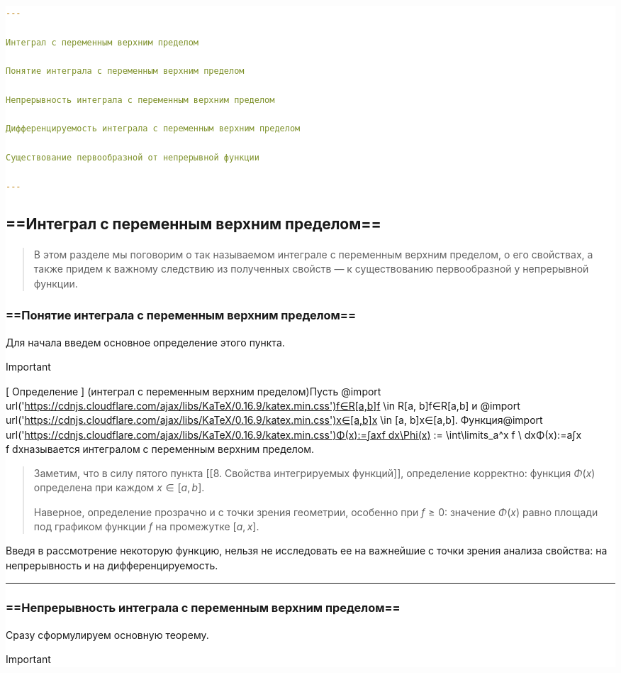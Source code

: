 ```yaml
---

Интеграл с переменным верхним пределом

Понятие интеграла с переменным верхним пределом

Непрерывность интеграла с переменным верхним пределом

Дифференцируемость интеграла с переменным верхним пределом

Существование первообразной от непрерывной функции

---
```


## ==Интеграл с переменным верхним пределом==

> В этом разделе мы поговорим о так называемом интеграле с переменным верхним пределом, о его свойствах, а также придем к важному следствию из полученных свойств — к существованию первообразной у непрерывной функции.

### ==Понятие интеграла с переменным верхним пределом==

Для начала введем основное определение этого пункта.

> [!important]  
> [ Определение ] (интеграл с переменным верхним пределом)Пусть @import url('https://cdnjs.cloudflare.com/ajax/libs/KaTeX/0.16.9/katex.min.css')f∈R[a,b]f \in R[a, b]f∈R[a,b]﻿ и @import url('https://cdnjs.cloudflare.com/ajax/libs/KaTeX/0.16.9/katex.min.css')x∈[a,b]x \in [a, b]x∈[a,b]﻿. Функция@import url('https://cdnjs.cloudflare.com/ajax/libs/KaTeX/0.16.9/katex.min.css')Φ(x):=∫axf dx\Phi(x) := \int\limits_a^x f \ dxΦ(x):=a∫x​f dxназывается интегралом с переменным верхним пределом.  

> Заметим, что в силу пятого пункта [[8. Свойства интегрируемых функций]], определение корректно: функция $\Phi(x)$﻿ определена при каждом $x \in [a, b].$﻿
> 
> Наверное, определение прозрачно и с точки зрения геометрии, особенно при $f\geq0$﻿: значение $\Phi(x)$﻿ равно площади под графиком функции $f$﻿ на промежутке $[a, x]$﻿.

Введя в рассмотрение некоторую функцию, нельзя не исследовать ее на важнейшие с точки зрения анализа свойства: на непрерывность и на дифференцируемость.

---

### ==Непрерывность интеграла с переменным верхним пределом==

Сразу сформулируем основную теорему.

> [!important]  
